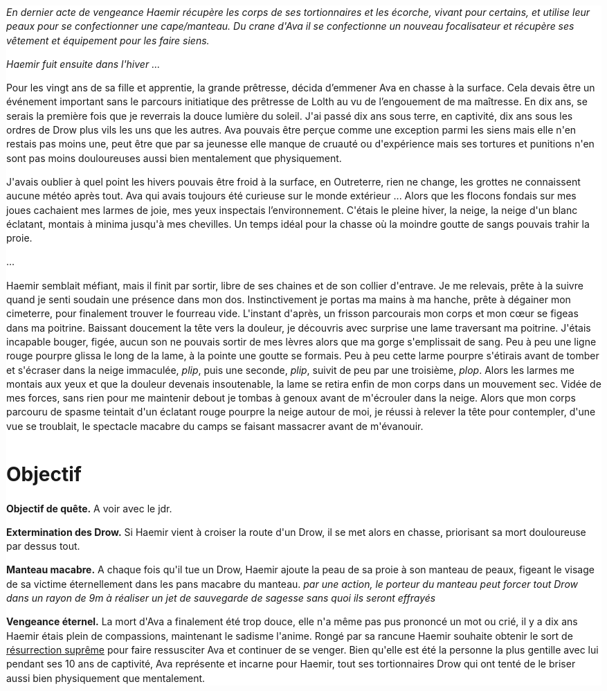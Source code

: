 *En dernier acte de vengeance Haemir récupère les corps de ses tortionnaires et les écorche, vivant pour certains, et utilise leur peaux pour se confectionner une cape/manteau. Du crane d'Ava il se confectionne un nouveau focalisateur et récupère ses vêtement et équipement pour les faire siens.*

*Haemir fuit ensuite dans l'hiver ...*

Pour les vingt ans de sa fille et apprentie, la grande prêtresse, décida d’emmener Ava en chasse à la surface. Cela devais être un événement important sans le parcours initiatique des prêtresse de Lolth au vu de l’engouement de ma maîtresse. 
En dix ans, se serais la première fois que je reverrais la douce lumière du soleil. J'ai passé dix ans sous terre, en captivité, dix ans sous les ordres de Drow plus vils les uns que les autres. Ava pouvais être perçue comme une exception parmi les siens mais elle n'en restais pas moins une, peut être que par sa jeunesse elle manque de cruauté ou d'expérience mais ses tortures et punitions n'en sont pas moins douloureuses aussi bien mentalement que physiquement.

J'avais oublier à quel point les hivers pouvais être froid à la surface, en Outreterre, rien ne change, les grottes ne connaissent aucune météo après tout. Ava qui avais toujours été curieuse sur le monde extérieur ...
Alors que les flocons fondais sur mes joues cachaient mes larmes de joie, mes yeux inspectais l’environnement. C'étais le pleine hiver, la neige, la neige d'un blanc éclatant, montais à minima jusqu'à mes chevilles. Un temps idéal pour la chasse où la moindre goutte de sangs pouvais trahir la proie.

...

Haemir semblait méfiant, mais il finit par sortir, libre de ses chaines et de son collier d'entrave. Je me relevais, prête à la suivre quand je senti soudain une présence dans mon dos. Instinctivement je portas ma mains à ma hanche, prête à dégainer mon cimeterre, pour finalement trouver le fourreau vide.
L'instant d'après, un frisson parcourais mon corps et mon cœur se figeas dans ma poitrine. Baissant doucement la tête vers la douleur, je découvris avec surprise une lame traversant ma poitrine. J'étais incapable bouger, figée, aucun son ne pouvais sortir de mes lèvres alors que ma gorge s'emplissait de sang. Peu à peu une ligne rouge pourpre glissa le long de la lame, à la pointe une goutte se formais. Peu à peu cette larme pourpre s'étirais avant de tomber et s'écraser dans la neige immaculée, *plip*, puis une seconde, *plip*, suivit de peu par une troisième, *plop*. 
Alors les larmes me montais aux yeux et que la douleur devenais insoutenable, la lame se retira enfin de mon corps dans un mouvement sec. Vidée de mes forces, sans rien pour me maintenir debout je tombas à genoux avant de m'écrouler dans la neige. 
Alors que mon corps parcouru de spasme teintait d'un éclatant rouge pourpre la neige autour de moi, je réussi à relever la tête pour contempler, d'une vue se troublait, le spectacle macabre du camps se faisant massacrer avant de m'évanouir.

# Objectif
**Objectif de quête.** A voir avec le jdr.

**Extermination des Drow.** Si Haemir vient à croiser la route d'un Drow, il se met alors en chasse, priorisant sa mort douloureuse par dessus tout. 

**Manteau macabre.** A chaque fois qu'il tue un Drow, Haemir ajoute la peau de sa proie à son manteau de peaux, figeant le visage de sa victime éternellement dans les pans macabre du manteau. *par une action, le porteur du manteau peut forcer tout Drow dans un rayon de 9m à réaliser un jet de sauvegarde de sagesse sans quoi ils seront effrayés* 

**Vengeance éternel.** La mort d'Ava a finalement été trop douce, elle n'a même pas pus prononcé un mot ou crié, il y a dix ans Haemir étais plein de compassions, maintenant le sadisme l'anime. Rongé par sa rancune Haemir souhaite obtenir le sort de [résurrection suprême](https://www.aidedd.org/dnd/sorts.php?vf=resurrection-supreme) pour faire ressusciter Ava et continuer de se venger. Bien qu'elle est été la personne la plus gentille avec lui pendant ses 10 ans de captivité, Ava représente et incarne pour Haemir, tout ses tortionnaires Drow qui ont tenté de le briser aussi bien physiquement que mentalement.
